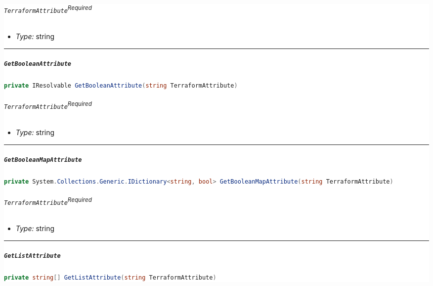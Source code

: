 ###### `TerraformAttribute`<sup>Required</sup> <a name="TerraformAttribute" id="rhizo-co-terraform-provider-oci.databaseToolsDatabaseToolsPrivateEndpoint.DatabaseToolsDatabaseToolsPrivateEndpointLocksOutputReference.getAnyMapAttribute.parameter.terraformAttribute"></a>

- *Type:* string

---

##### `GetBooleanAttribute` <a name="GetBooleanAttribute" id="rhizo-co-terraform-provider-oci.databaseToolsDatabaseToolsPrivateEndpoint.DatabaseToolsDatabaseToolsPrivateEndpointLocksOutputReference.getBooleanAttribute"></a>

```csharp
private IResolvable GetBooleanAttribute(string TerraformAttribute)
```

###### `TerraformAttribute`<sup>Required</sup> <a name="TerraformAttribute" id="rhizo-co-terraform-provider-oci.databaseToolsDatabaseToolsPrivateEndpoint.DatabaseToolsDatabaseToolsPrivateEndpointLocksOutputReference.getBooleanAttribute.parameter.terraformAttribute"></a>

- *Type:* string

---

##### `GetBooleanMapAttribute` <a name="GetBooleanMapAttribute" id="rhizo-co-terraform-provider-oci.databaseToolsDatabaseToolsPrivateEndpoint.DatabaseToolsDatabaseToolsPrivateEndpointLocksOutputReference.getBooleanMapAttribute"></a>

```csharp
private System.Collections.Generic.IDictionary<string, bool> GetBooleanMapAttribute(string TerraformAttribute)
```

###### `TerraformAttribute`<sup>Required</sup> <a name="TerraformAttribute" id="rhizo-co-terraform-provider-oci.databaseToolsDatabaseToolsPrivateEndpoint.DatabaseToolsDatabaseToolsPrivateEndpointLocksOutputReference.getBooleanMapAttribute.parameter.terraformAttribute"></a>

- *Type:* string

---

##### `GetListAttribute` <a name="GetListAttribute" id="rhizo-co-terraform-provider-oci.databaseToolsDatabaseToolsPrivateEndpoint.DatabaseToolsDatabaseToolsPrivateEndpointLocksOutputReference.getListAttribute"></a>

```csharp
private string[] GetListAttribute(string TerraformAttribute)
```
